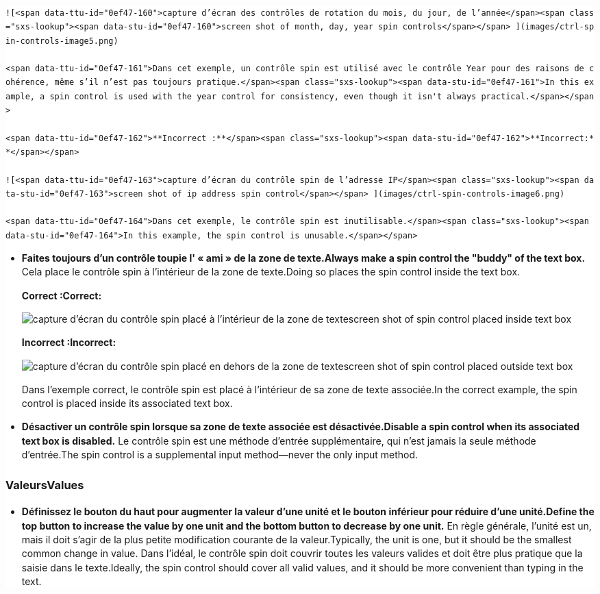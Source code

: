     ![<span data-ttu-id="0ef47-160">capture d’écran des contrôles de rotation du mois, du jour, de l’année</span><span class="sxs-lookup"><span data-stu-id="0ef47-160">screen shot of month, day, year spin controls</span></span> ](images/ctrl-spin-controls-image5.png)

    <span data-ttu-id="0ef47-161">Dans cet exemple, un contrôle spin est utilisé avec le contrôle Year pour des raisons de cohérence, même s’il n’est pas toujours pratique.</span><span class="sxs-lookup"><span data-stu-id="0ef47-161">In this example, a spin control is used with the year control for consistency, even though it isn't always practical.</span></span>

    <span data-ttu-id="0ef47-162">**Incorrect :**</span><span class="sxs-lookup"><span data-stu-id="0ef47-162">**Incorrect:**</span></span>

    ![<span data-ttu-id="0ef47-163">capture d’écran du contrôle spin de l’adresse IP</span><span class="sxs-lookup"><span data-stu-id="0ef47-163">screen shot of ip address spin control</span></span> ](images/ctrl-spin-controls-image6.png)

    <span data-ttu-id="0ef47-164">Dans cet exemple, le contrôle spin est inutilisable.</span><span class="sxs-lookup"><span data-stu-id="0ef47-164">In this example, the spin control is unusable.</span></span>

-   <span data-ttu-id="0ef47-165">**Faites toujours d’un contrôle toupie l' « ami » de la zone de texte.**</span><span class="sxs-lookup"><span data-stu-id="0ef47-165">**Always make a spin control the "buddy" of the text box.**</span></span> <span data-ttu-id="0ef47-166">Cela place le contrôle spin à l’intérieur de la zone de texte.</span><span class="sxs-lookup"><span data-stu-id="0ef47-166">Doing so places the spin control inside the text box.</span></span>

    <span data-ttu-id="0ef47-167">**Correct :**</span><span class="sxs-lookup"><span data-stu-id="0ef47-167">**Correct:**</span></span>

    ![<span data-ttu-id="0ef47-168">capture d’écran du contrôle spin placé à l’intérieur de la zone de texte</span><span class="sxs-lookup"><span data-stu-id="0ef47-168">screen shot of spin control placed inside text box</span></span> ](images/ctrl-spin-controls-image7.png)

    <span data-ttu-id="0ef47-169">**Incorrect :**</span><span class="sxs-lookup"><span data-stu-id="0ef47-169">**Incorrect:**</span></span>

    ![<span data-ttu-id="0ef47-170">capture d’écran du contrôle spin placé en dehors de la zone de texte</span><span class="sxs-lookup"><span data-stu-id="0ef47-170">screen shot of spin control placed outside text box</span></span> ](images/ctrl-spin-controls-image8.png)

    <span data-ttu-id="0ef47-171">Dans l’exemple correct, le contrôle spin est placé à l’intérieur de sa zone de texte associée.</span><span class="sxs-lookup"><span data-stu-id="0ef47-171">In the correct example, the spin control is placed inside its associated text box.</span></span>

-   <span data-ttu-id="0ef47-172">**Désactiver un contrôle spin lorsque sa zone de texte associée est désactivée.**</span><span class="sxs-lookup"><span data-stu-id="0ef47-172">**Disable a spin control when its associated text box is disabled.**</span></span> <span data-ttu-id="0ef47-173">Le contrôle spin est une méthode d’entrée supplémentaire, qui n’est jamais la seule méthode d’entrée.</span><span class="sxs-lookup"><span data-stu-id="0ef47-173">The spin control is a supplemental input method—never the only input method.</span></span>

### <a name="values"></a><span data-ttu-id="0ef47-174">Valeurs</span><span class="sxs-lookup"><span data-stu-id="0ef47-174">Values</span></span>

-   <span data-ttu-id="0ef47-175">**Définissez le bouton du haut pour augmenter la valeur d’une unité et le bouton inférieur pour réduire d’une unité.**</span><span class="sxs-lookup"><span data-stu-id="0ef47-175">**Define the top button to increase the value by one unit and the bottom button to decrease by one unit.**</span></span> <span data-ttu-id="0ef47-176">En règle générale, l’unité est un, mais il doit s’agir de la plus petite modification courante de la valeur.</span><span class="sxs-lookup"><span data-stu-id="0ef47-176">Typically, the unit is one, but it should be the smallest common change in value.</span></span> <span data-ttu-id="0ef47-177">Dans l’idéal, le contrôle spin doit couvrir toutes les valeurs valides et doit être plus pratique que la saisie dans le texte.</span><span class="sxs-lookup"><span data-stu-id="0ef47-177">Ideally, the spin control should cover all valid values, and it should be more convenient than typing in the text.</span></span>
